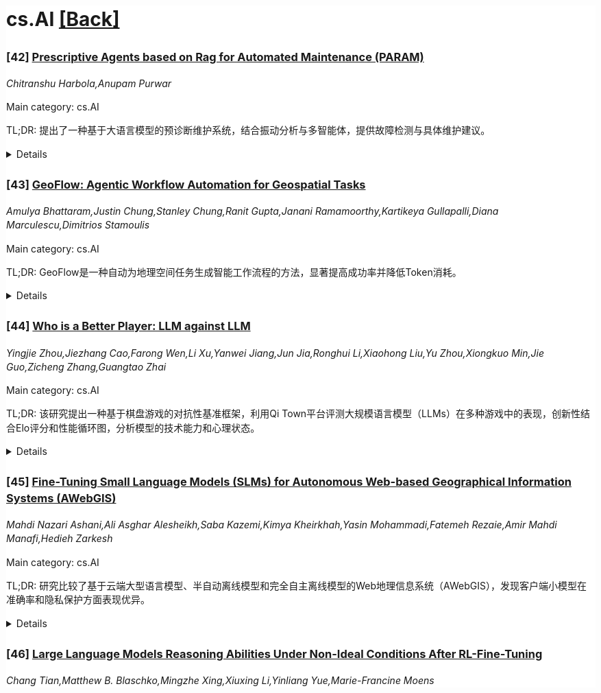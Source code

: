 # cs.AI [[Back]](#toc)

### [42] [Prescriptive Agents based on Rag for Automated Maintenance (PARAM)](https://arxiv.org/abs/2508.04714)
*Chitranshu Harbola,Anupam Purwar*

Main category: cs.AI

TL;DR: 提出了一种基于大语言模型的预诊断维护系统，结合振动分析与多智能体，提供故障检测与具体维护建议。


<details><summary>Details</summary></details>


### [43] [GeoFlow: Agentic Workflow Automation for Geospatial Tasks](https://arxiv.org/abs/2508.04719)
*Amulya Bhattaram,Justin Chung,Stanley Chung,Ranit Gupta,Janani Ramamoorthy,Kartikeya Gullapalli,Diana Marculescu,Dimitrios Stamoulis*

Main category: cs.AI

TL;DR: GeoFlow是一种自动为地理空间任务生成智能工作流程的方法，显著提高成功率并降低Token消耗。


<details><summary>Details</summary></details>


### [44] [Who is a Better Player: LLM against LLM](https://arxiv.org/abs/2508.04720)
*Yingjie Zhou,Jiezhang Cao,Farong Wen,Li Xu,Yanwei Jiang,Jun Jia,Ronghui Li,Xiaohong Liu,Yu Zhou,Xiongkuo Min,Jie Guo,Zicheng Zhang,Guangtao Zhai*

Main category: cs.AI

TL;DR: 该研究提出一种基于棋盘游戏的对抗性基准框架，利用Qi Town平台评测大规模语言模型（LLMs）在多种游戏中的表现，创新性结合Elo评分和性能循环图，分析模型的技术能力和心理状态。


<details><summary>Details</summary></details>


### [45] [Fine-Tuning Small Language Models (SLMs) for Autonomous Web-based Geographical Information Systems (AWebGIS)](https://arxiv.org/abs/2508.04846)
*Mahdi Nazari Ashani,Ali Asghar Alesheikh,Saba Kazemi,Kimya Kheirkhah,Yasin Mohammadi,Fatemeh Rezaie,Amir Mahdi Manafi,Hedieh Zarkesh*

Main category: cs.AI

TL;DR: 研究比较了基于云端大型语言模型、半自动离线模型和完全自主离线模型的Web地理信息系统（AWebGIS），发现客户端小模型在准确率和隐私保护方面表现优异。


<details><summary>Details</summary></details>


### [46] [Large Language Models Reasoning Abilities Under Non-Ideal Conditions After RL-Fine-Tuning](https://arxiv.org/abs/2508.04848)
*Chang Tian,Matthew B. Blaschko,Mingzhe Xing,Xiuxing Li,Yinliang Yue,Marie-Francine Moens*
